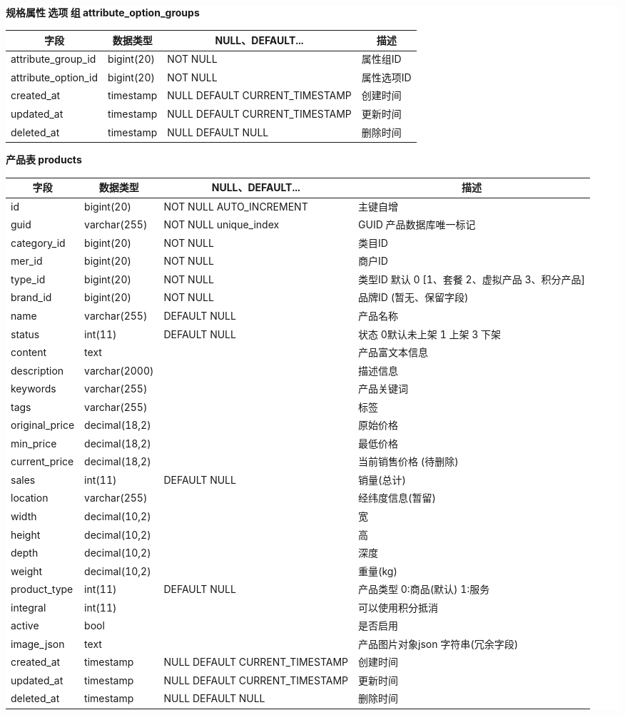 **规格属性 选项 组 attribute_option_groups**

|   字段    |    数据类型    |   NULL、DEFAULT...  |           描述          |
|   ---    |     ----      |   ----      |  -------------------------------    | 
|   attribute_group_id          |  bigint(20)   |   NOT NULL          |   属性组ID    |
|   attribute_option_id          |  bigint(20)   |   NOT NULL          |   属性选项ID    |
|   created_at  |  timestamp    |   NULL DEFAULT CURRENT_TIMESTAMP  |   创建时间    |
|   updated_at  |  timestamp    |   NULL DEFAULT CURRENT_TIMESTAMP  |   更新时间    |
|   deleted_at  |  timestamp    |   NULL DEFAULT NULL               |   删除时间    |

**产品表 products**

|   字段    |    数据类型    |   NULL、DEFAULT...  |           描述          |
|   ---    |     ----      |   ----      |  -------------------------------    |
|   id          |  bigint(20)   |   NOT NULL AUTO_INCREMENT         |   主键自增    |
|   guid          |  varchar(255)   |   NOT NULL  unique_index       | GUID 产品数据库唯一标记    |
|   category_id          |  bigint(20)   |   NOT NULL          |   类目ID    |
|   mer_id          |  bigint(20)   |   NOT NULL          |   商户ID    |
|   type_id          |  bigint(20)   |   NOT NULL|类型ID 默认 0  [1、套餐 2、虚拟产品 3、积分产品]   |
|   brand_id          |  bigint(20)   |   NOT NULL          |   品牌ID (暂无、保留字段)    |
|   name          |  varchar(255)   |   DEFAULT NULL         |   产品名称    |
|   status          |  int(11)   |   DEFAULT NULL         |   状态   0默认未上架 1 上架 3 下架  |
|   content          |  text   |            |   产品富文本信息   |
|   description          |  varchar(2000)   |            |   描述信息   |
|   keywords          |  varchar(255)   |            |   产品关键词   |
|   tags          |  varchar(255)   |            |   标签   |
|   original_price          |  decimal(18,2)   |            |   原始价格   |
|   min_price          |  decimal(18,2)   |            |   最低价格   |
|   current_price          |  decimal(18,2)   |            |   当前销售价格 (待删除)  |
|   sales          |  int(11)   |   DEFAULT NULL         |   销量(总计)    |
|   location          |  varchar(255)   |            |   经纬度信息(暂留)   |
|   width          |  decimal(10,2)   |            |   宽   |
|   height          |  decimal(10,2)   |            |   高   |
|   depth          |  decimal(10,2)   |            |   深度   |
|   weight          |  decimal(10,2)   |            |   重量(kg)   |
|   product_type          |  int(11)|  DEFAULT NULL|产品类型  0:商品(默认) 1:服务    |
|   integral          |  int(11)   |            |   可以使用积分抵消   |
|   active          |  bool   |            |   是否启用   | 
|   image_json          |  text   |            |   产品图片对象json 字符串(冗余字段)   |
|   created_at  |  timestamp    |   NULL DEFAULT CURRENT_TIMESTAMP  |   创建时间    |
|   updated_at  |  timestamp    |   NULL DEFAULT CURRENT_TIMESTAMP  |   更新时间    |
|   deleted_at  |  timestamp    |   NULL DEFAULT NULL               |   删除时间    |